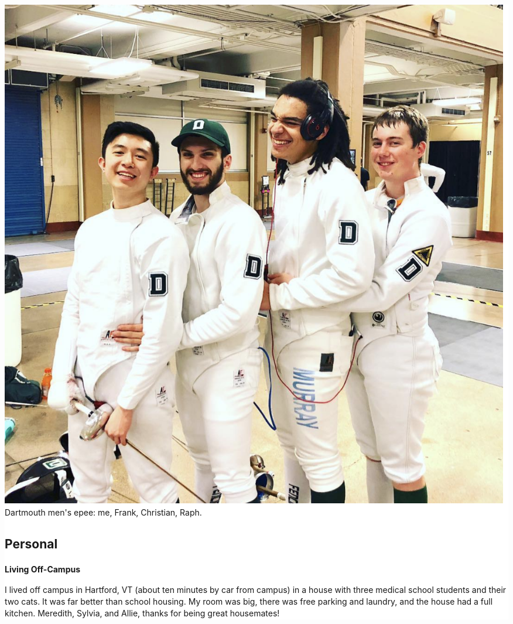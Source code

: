 <img src='/images/2.png' width="99%">
Dartmouth men's epee: me, Frank, Christian, Raph. 

Personal
------

**Living Off-Campus**

I lived off campus in Hartford, VT (about ten minutes by car from campus) in a house with three medical school students and their two cats. It was far better than school housing. My room was big, there was free parking and laundry, and the house had a full kitchen. Meredith, Sylvia, and Allie, thanks for being great housemates!
